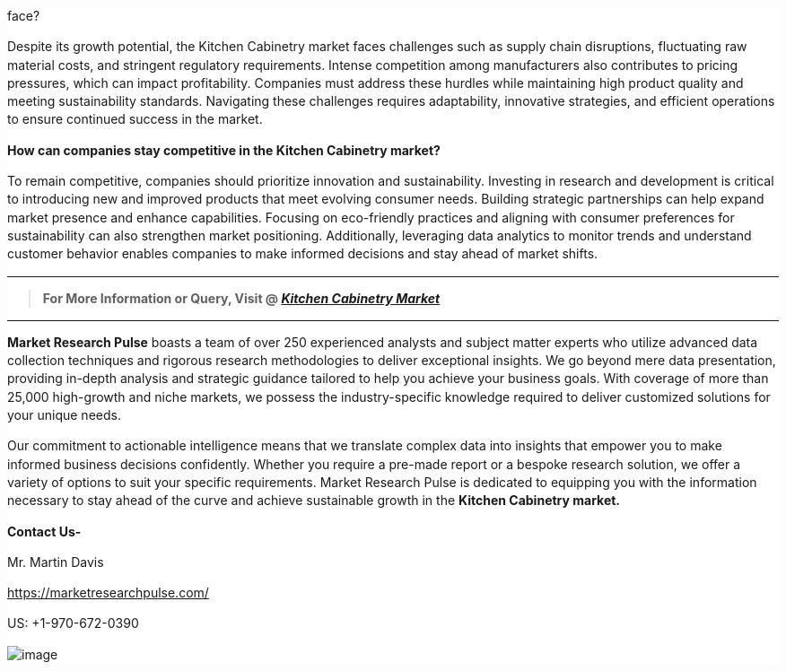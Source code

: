 face?</strong></p><p>Despite its growth potential, the Kitchen Cabinetry market faces challenges such as supply chain disruptions, fluctuating raw material costs, and stringent regulatory requirements. Intense competition among manufacturers also contributes to pricing pressures, which can impact profitability. Companies must address these hurdles while maintaining high product quality and meeting sustainability standards. Navigating these challenges requires adaptability, innovative strategies, and efficient operations to ensure continued success in the market.</p><p><strong>How can companies stay competitive in the Kitchen Cabinetry market?</strong></p><p>To remain competitive, companies should prioritize innovation and sustainability. Investing in research and development is critical to introducing new and improved products that meet evolving consumer needs. Building strategic partnerships can help expand market presence and enhance capabilities. Focusing on eco-friendly practices and aligning with consumer preferences for sustainability can also strengthen market positioning. Additionally, leveraging data analytics to monitor trends and understand customer behavior enables companies to make informed decisions and stay ahead of market shifts.</p><hr /><blockquote><p><strong>For More Information or Query, Visit @&nbsp;<em><a href="https://marketresearchpulse.com/report/38677/kitchen-cabinetry-market?utm_source=Linkedin&utm_medium=022">Kitchen Cabinetry Market</a></em></strong></p></blockquote><hr /><p><strong>Market Research Pulse</strong> boasts a team of over 250 experienced analysts and subject matter experts who utilize advanced data collection techniques and rigorous research methodologies to deliver exceptional insights. We go beyond mere data presentation, providing in-depth analysis and strategic guidance tailored to help you achieve your business goals. With coverage of more than 25,000 high-growth and niche markets, we possess the industry-specific knowledge required to deliver customized solutions for your unique needs.</p><p>Our commitment to actionable intelligence means that we translate complex data into insights that empower you to make informed business decisions confidently. Whether you require a pre-made report or a bespoke research solution, we offer a variety of options to suit your specific requirements. Market Research Pulse is dedicated to equipping you with the information necessary to stay ahead of the curve and achieve sustainable growth in the <strong>Kitchen Cabinetry market.</strong></p><p><strong>Contact Us-</strong></p><p>Mr. Martin Davis</p><p>https://marketresearchpulse.com/</p><p>US: +1-970-672-0390</p>
![image](https://github.com/user-attachments/assets/f976b818-3152-4a0f-b6ca-06ac10e1431e)
